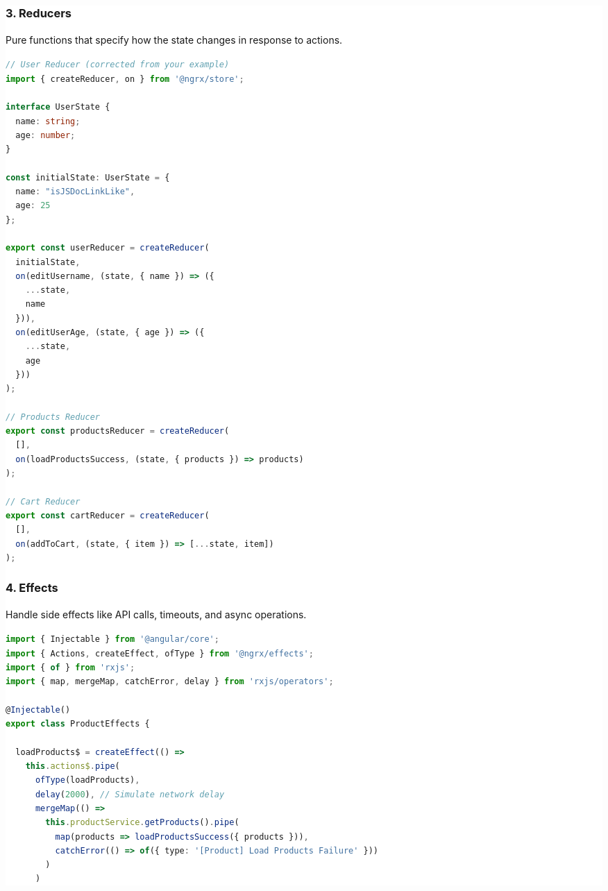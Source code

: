 ### 3. Reducers
Pure functions that specify how the state changes in response to actions.

```typescript
// User Reducer (corrected from your example)
import { createReducer, on } from '@ngrx/store';

interface UserState {
  name: string;
  age: number;
}

const initialState: UserState = {
  name: "isJSDocLinkLike",
  age: 25
};

export const userReducer = createReducer(
  initialState,
  on(editUsername, (state, { name }) => ({
    ...state,
    name
  })),
  on(editUserAge, (state, { age }) => ({
    ...state,
    age
  }))
);

// Products Reducer
export const productsReducer = createReducer(
  [],
  on(loadProductsSuccess, (state, { products }) => products)
);

// Cart Reducer
export const cartReducer = createReducer(
  [],
  on(addToCart, (state, { item }) => [...state, item])
);
```

### 4. Effects
Handle side effects like API calls, timeouts, and async operations.

```typescript
import { Injectable } from '@angular/core';
import { Actions, createEffect, ofType } from '@ngrx/effects';
import { of } from 'rxjs';
import { map, mergeMap, catchError, delay } from 'rxjs/operators';

@Injectable()
export class ProductEffects {
  
  loadProducts$ = createEffect(() =>
    this.actions$.pipe(
      ofType(loadProducts),
      delay(2000), // Simulate network delay
      mergeMap(() =>
        this.productService.getProducts().pipe(
          map(products => loadProductsSuccess({ products })),
          catchError(() => of({ type: '[Product] Load Products Failure' }))
        )
      )
```